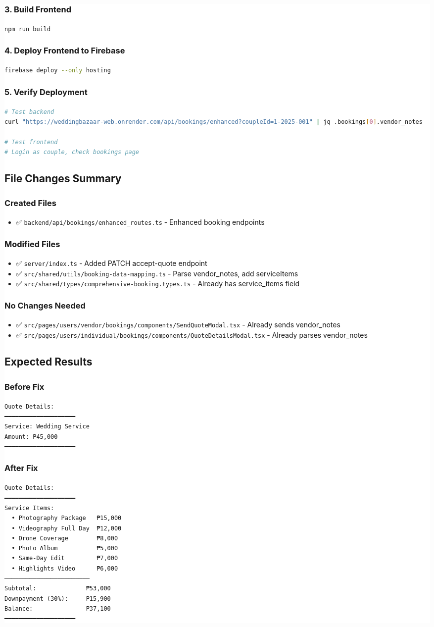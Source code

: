 ### 3. Build Frontend
```bash
npm run build
```

### 4. Deploy Frontend to Firebase
```bash
firebase deploy --only hosting
```

### 5. Verify Deployment
```bash
# Test backend
curl "https://weddingbazaar-web.onrender.com/api/bookings/enhanced?coupleId=1-2025-001" | jq .bookings[0].vendor_notes

# Test frontend
# Login as couple, check bookings page
```

## File Changes Summary

### Created Files
- ✅ `backend/api/bookings/enhanced_routes.ts` - Enhanced booking endpoints

### Modified Files
- ✅ `server/index.ts` - Added PATCH accept-quote endpoint
- ✅ `src/shared/utils/booking-data-mapping.ts` - Parse vendor_notes, add serviceItems
- ✅ `src/shared/types/comprehensive-booking.types.ts` - Already has service_items field

### No Changes Needed
- ✅ `src/pages/users/vendor/bookings/components/SendQuoteModal.tsx` - Already sends vendor_notes
- ✅ `src/pages/users/individual/bookings/components/QuoteDetailsModal.tsx` - Already parses vendor_notes

## Expected Results

### Before Fix
```
Quote Details:
━━━━━━━━━━━━━━━━━━━━
Service: Wedding Service
Amount: ₱45,000
━━━━━━━━━━━━━━━━━━━━
```

### After Fix
```
Quote Details:
━━━━━━━━━━━━━━━━━━━━
Service Items:
  • Photography Package   ₱15,000
  • Videography Full Day  ₱12,000
  • Drone Coverage        ₱8,000
  • Photo Album           ₱5,000
  • Same-Day Edit         ₱7,000
  • Highlights Video      ₱6,000
────────────────────────
Subtotal:              ₱53,000
Downpayment (30%):     ₱15,900
Balance:               ₱37,100
━━━━━━━━━━━━━━━━━━━━
```